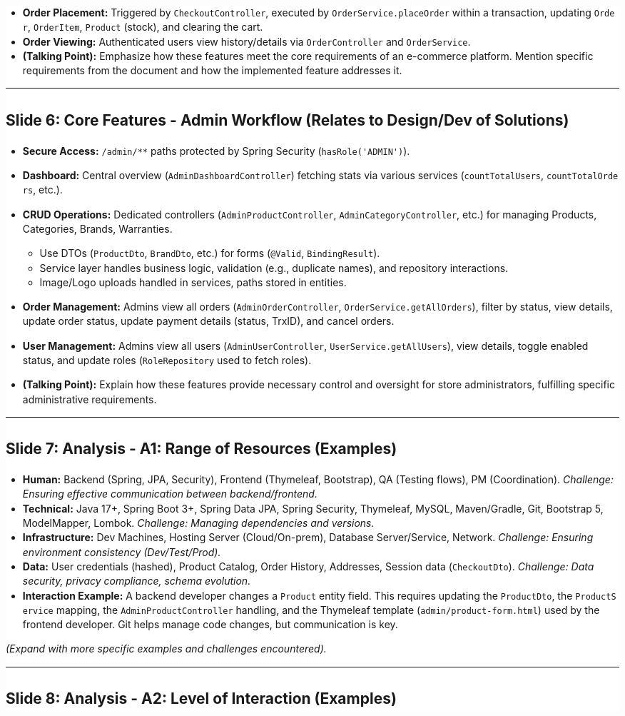 * **Order Placement:** Triggered by `CheckoutController`, executed by `OrderService.placeOrder` within a transaction, updating `Order`, `OrderItem`, `Product` (stock), and clearing the cart.
* **Order Viewing:** Authenticated users view history/details via `OrderController` and `OrderService`.
* **(Talking Point):** Emphasize how these features meet the core requirements of an e-commerce platform. Mention specific requirements from the document and how the implemented feature addresses it.

---

## Slide 6: Core Features - Admin Workflow (Relates to Design/Dev of Solutions)

* **Secure Access:** `/admin/**` paths protected by Spring Security (`hasRole('ADMIN')`).
* **Dashboard:** Central overview (`AdminDashboardController`) fetching stats via various services (`countTotalUsers`, `countTotalOrders`, etc.).
* **CRUD Operations:** Dedicated controllers (`AdminProductController`, `AdminCategoryController`, etc.) for managing Products, Categories, Brands, Warranties.

  * Use DTOs (`ProductDto`, `BrandDto`, etc.) for forms (`@Valid`, `BindingResult`).
  * Service layer handles business logic, validation (e.g., duplicate names), and repository interactions.
  * Image/Logo uploads handled in services, paths stored in entities.
* **Order Management:** Admins view all orders (`AdminOrderController`, `OrderService.getAllOrders`), filter by status, view details, update order status, update payment details (status, TrxID), and cancel orders.
* **User Management:** Admins view all users (`AdminUserController`, `UserService.getAllUsers`), view details, toggle enabled status, and update roles (`RoleRepository` used to fetch roles).
* **(Talking Point):** Explain how these features provide necessary control and oversight for store administrators, fulfilling specific administrative requirements.

---

## Slide 7: Analysis - A1: Range of Resources (Examples)

* **Human:** Backend (Spring, JPA, Security), Frontend (Thymeleaf, Bootstrap), QA (Testing flows), PM (Coordination). *Challenge: Ensuring effective communication between backend/frontend.*
* **Technical:** Java 17+, Spring Boot 3+, Spring Data JPA, Spring Security, Thymeleaf, MySQL, Maven/Gradle, Git, Bootstrap 5, ModelMapper, Lombok. *Challenge: Managing dependencies and versions.*
* **Infrastructure:** Dev Machines, Hosting Server (Cloud/On-prem), Database Server/Service, Network. *Challenge: Ensuring environment consistency (Dev/Test/Prod).*
* **Data:** User credentials (hashed), Product Catalog, Order History, Addresses, Session data (`CheckoutDto`). *Challenge: Data security, privacy compliance, schema evolution.*
* **Interaction Example:** A backend developer changes a `Product` entity field. This requires updating the `ProductDto`, the `ProductService` mapping, the `AdminProductController` handling, and the Thymeleaf template (`admin/product-form.html`) used by the frontend developer. Git helps manage code changes, but communication is key.

*(Expand with more specific examples and challenges encountered).*

---

## Slide 8: Analysis - A2: Level of Interaction (Examples)
